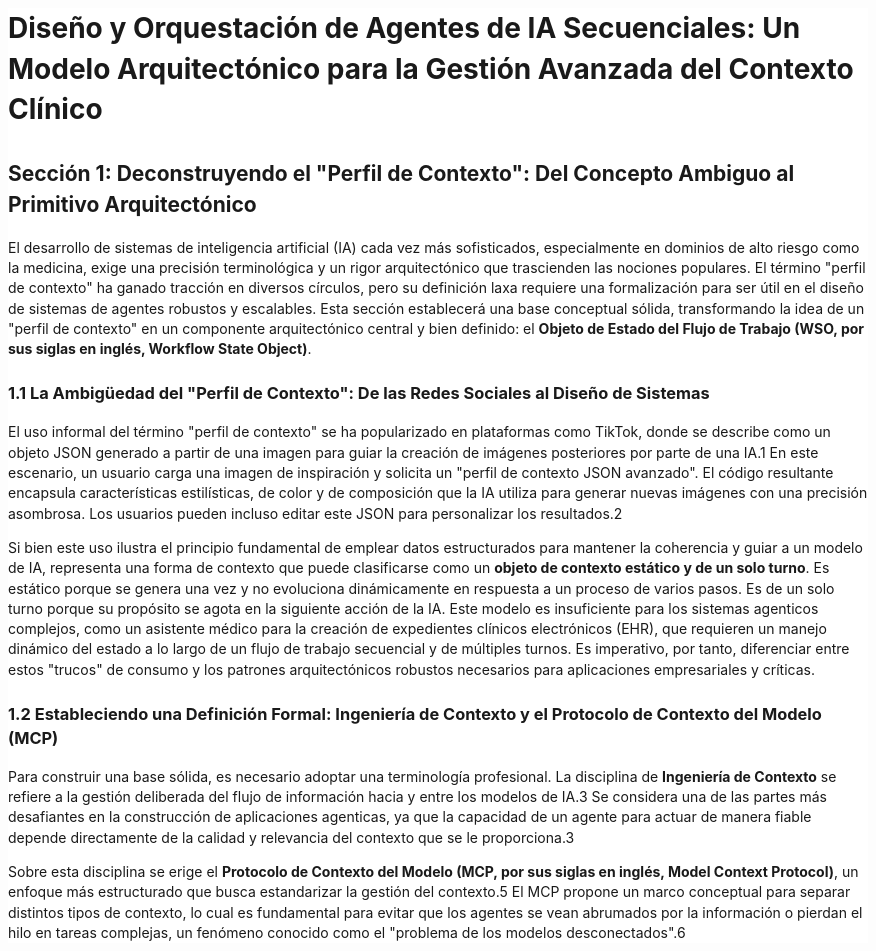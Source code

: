 

# **Diseño y Orquestación de Agentes de IA Secuenciales: Un Modelo Arquitectónico para la Gestión Avanzada del Contexto Clínico**

## **Sección 1: Deconstruyendo el "Perfil de Contexto": Del Concepto Ambiguo al Primitivo Arquitectónico**

El desarrollo de sistemas de inteligencia artificial (IA) cada vez más sofisticados, especialmente en dominios de alto riesgo como la medicina, exige una precisión terminológica y un rigor arquitectónico que trascienden las nociones populares. El término "perfil de contexto" ha ganado tracción en diversos círculos, pero su definición laxa requiere una formalización para ser útil en el diseño de sistemas de agentes robustos y escalables. Esta sección establecerá una base conceptual sólida, transformando la idea de un "perfil de contexto" en un componente arquitectónico central y bien definido: el **Objeto de Estado del Flujo de Trabajo (WSO, por sus siglas en inglés, Workflow State Object)**.

### **1.1 La Ambigüedad del "Perfil de Contexto": De las Redes Sociales al Diseño de Sistemas**

El uso informal del término "perfil de contexto" se ha popularizado en plataformas como TikTok, donde se describe como un objeto JSON generado a partir de una imagen para guiar la creación de imágenes posteriores por parte de una IA.1 En este escenario, un usuario carga una imagen de inspiración y solicita un "perfil de contexto JSON avanzado". El código resultante encapsula características estilísticas, de color y de composición que la IA utiliza para generar nuevas imágenes con una precisión asombrosa. Los usuarios pueden incluso editar este JSON para personalizar los resultados.2

Si bien este uso ilustra el principio fundamental de emplear datos estructurados para mantener la coherencia y guiar a un modelo de IA, representa una forma de contexto que puede clasificarse como un **objeto de contexto estático y de un solo turno**. Es estático porque se genera una vez y no evoluciona dinámicamente en respuesta a un proceso de varios pasos. Es de un solo turno porque su propósito se agota en la siguiente acción de la IA. Este modelo es insuficiente para los sistemas agenticos complejos, como un asistente médico para la creación de expedientes clínicos electrónicos (EHR), que requieren un manejo dinámico del estado a lo largo de un flujo de trabajo secuencial y de múltiples turnos. Es imperativo, por tanto, diferenciar entre estos "trucos" de consumo y los patrones arquitectónicos robustos necesarios para aplicaciones empresariales y críticas.

### **1.2 Estableciendo una Definición Formal: Ingeniería de Contexto y el Protocolo de Contexto del Modelo (MCP)**

Para construir una base sólida, es necesario adoptar una terminología profesional. La disciplina de **Ingeniería de Contexto** se refiere a la gestión deliberada del flujo de información hacia y entre los modelos de IA.3 Se considera una de las partes más desafiantes en la construcción de aplicaciones agenticas, ya que la capacidad de un agente para actuar de manera fiable depende directamente de la calidad y relevancia del contexto que se le proporciona.3

Sobre esta disciplina se erige el **Protocolo de Contexto del Modelo (MCP, por sus siglas en inglés, Model Context Protocol)**, un enfoque más estructurado que busca estandarizar la gestión del contexto.5 El MCP propone un marco conceptual para separar distintos tipos de contexto, lo cual es fundamental para evitar que los agentes se vean abrumados por la información o pierdan el hilo en tareas complejas, un fenómeno conocido como el "problema de los modelos desconectados".6
